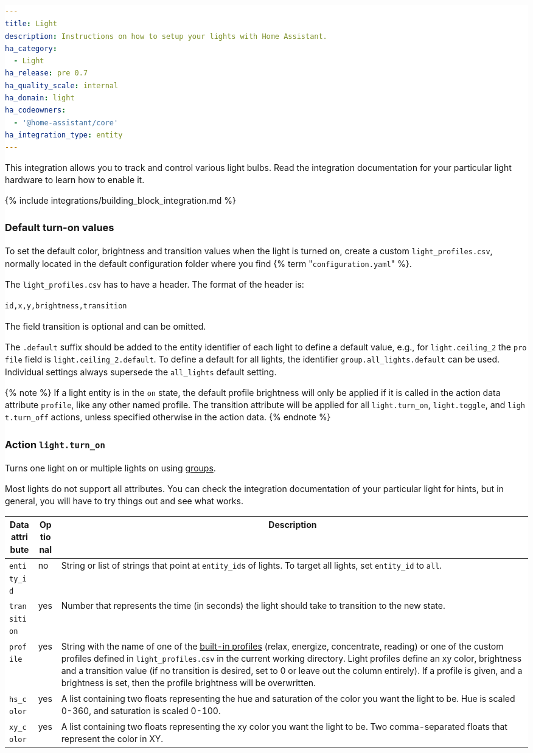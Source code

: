 ```yaml
---
title: Light
description: Instructions on how to setup your lights with Home Assistant.
ha_category:
  - Light
ha_release: pre 0.7
ha_quality_scale: internal
ha_domain: light
ha_codeowners:
  - '@home-assistant/core'
ha_integration_type: entity
---
```


This integration allows you to track and control various light bulbs. Read the integration documentation for your particular light hardware to learn how to enable it.

{% include integrations/building_block_integration.md %}

### Default turn-on values

To set the default color, brightness and transition values when the light is turned on, create a custom `light_profiles.csv`, normally located in the default configuration folder where you find {% term "`configuration.yaml`" %}.

The `light_profiles.csv` has to have a header. The format of the header is:

```txt
id,x,y,brightness,transition
```

The field transition is optional and can be omitted.

The `.default` suffix should be added to the entity identifier of each light to define a default value, e.g., for `light.ceiling_2` the `profile` field is `light.ceiling_2.default`. To define a default for all lights, the identifier `group.all_lights.default` can be used. Individual settings always supersede the `all_lights` default setting.

{% note %}
If a light entity is in the `on` state, the default profile brightness will only be applied if it is called in the action data attribute `profile`, like any other named profile. The transition attribute will be applied for all `light.turn_on`, `light.toggle`, and `light.turn_off` actions, unless specified otherwise in the action data.
{% endnote %}

### Action `light.turn_on`

Turns one light on or multiple lights on using [groups](/integrations/group/).

Most lights do not support all attributes. You can check the integration documentation of your particular light for hints, but in general, you will have to try things out and see what works.

| Data attribute | Optional | Description                                                                                                                                                                                                                                                                                                                                                                                                                                                                                                                                          |
| ---------------------- | -------- | ---------------------------------------------------------------------------------------------------------------------------------------------------------------------------------------------------------------------------------------------------------------------------------------------------------------------------------------------------------------------------------------------------------------------------------------------------------------------------------------------------------------------------------------------------- |
| `entity_id`            | no       | String or list of strings that point at `entity_id`s of lights. To target all lights, set `entity_id` to `all`.                                                                                                                                                                                                                                                                                                                                                                                                                                      |
| `transition`           | yes      | Number that represents the time (in seconds) the light should take to transition to the new state.                                                                                                                                                                                                                                                                                                                                                                                                                                                   |
| `profile`              | yes      | String with the name of one of the [built-in profiles](https://github.com/home-assistant/core/blob/master/homeassistant/components/light/light_profiles.csv) (relax, energize, concentrate, reading) or one of the custom profiles defined in `light_profiles.csv` in the current working directory. Light profiles define an xy color, brightness and a transition value (if no transition is desired, set to 0 or leave out the column entirely). If a profile is given, and a brightness is set, then the profile brightness will be overwritten. |
| `hs_color`             | yes      | A list containing two floats representing the hue and saturation of the color you want the light to be. Hue is scaled 0-360, and saturation is scaled 0-100.                                                                                                                                                                                                                                                                                                                                                                                         |
| `xy_color`             | yes      | A list containing two floats representing the xy color you want the light to be. Two comma-separated floats that represent the color in XY.                                                                                                                                                                                                                                                                                                                                                                                                          |